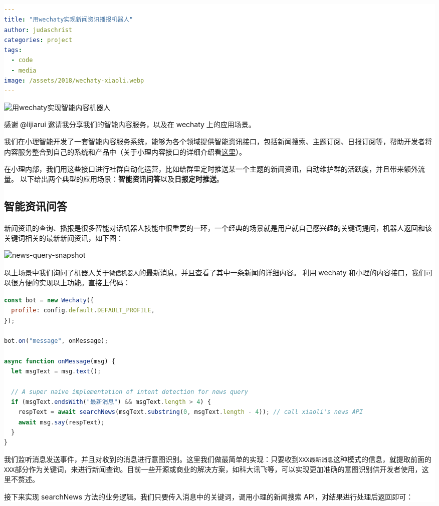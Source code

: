 ```yaml
---
title: "用wechaty实现新闻资讯播报机器人"
author: judaschrist
categories: project
tags:
  - code
  - media
image: /assets/2018/wechaty-xiaoli.webp
---
```


![用wechaty实现智能内容机器人](/assets/2018/wechaty-xiaoli.webp)

感谢 @lijiarui 邀请我分享我们的智能内容服务，以及在 wechaty 上的应用场景。

我们在小理智能开发了一套智能内容服务系统，能够为各个领域提供智能资讯接口，包括新闻搜索、主题订阅、日报订阅等，帮助开发者将内容服务整合到自己的系统和产品中（关于小理内容接口的详细介绍看[这里](#append)）。

在小理内部，我们用这些接口进行社群自动化运营，比如给群里定时推送某一个主题的新闻资讯，自动维护群的活跃度，并且带来额外流量。
以下给出两个典型的应用场景：**智能资讯问答**以及**日报定时推送**。

## 智能资讯问答

新闻资讯的查询、播报是很多智能对话机器人技能中很重要的一环，一个经典的场景就是用户就自己感兴趣的关键词提问，机器人返回和该关键词相关的最新新闻资讯，如下图：

![news-query-snapshot](/assets/2018/xiaoli-1.webp)

以上场景中我们询问了机器人关于`微信机器人`的最新消息，并且查看了其中一条新闻的详细内容。
利用 wechaty 和小理的内容接口，我们可以很方便的实现以上功能。直接上代码：

```javascript
const bot = new Wechaty({
  profile: config.default.DEFAULT_PROFILE,
});

bot.on("message", onMessage);

async function onMessage(msg) {
  let msgText = msg.text();

  // A super naive implementation of intent detection for news query
  if (msgText.endsWith("最新消息") && msgText.length > 4) {
    respText = await searchNews(msgText.substring(0, msgText.length - 4)); // call xiaoli's news API
    await msg.say(respText);
  }
}
```

我们监听消息发送事件，并且对收到的消息进行意图识别。这里我们做最简单的实现：只要收到`XXX最新消息`这种模式的信息，就提取前面的`XXX`部分作为关键词，来进行新闻查询。目前一些开源或商业的解决方案，如科大讯飞等，可以实现更加准确的意图识别供开发者使用，这里不赘述。

接下来实现 searchNews 方法的业务逻辑。我们只要传入消息中的关键词，调用小理的新闻搜索 API，对结果进行处理后返回即可：
